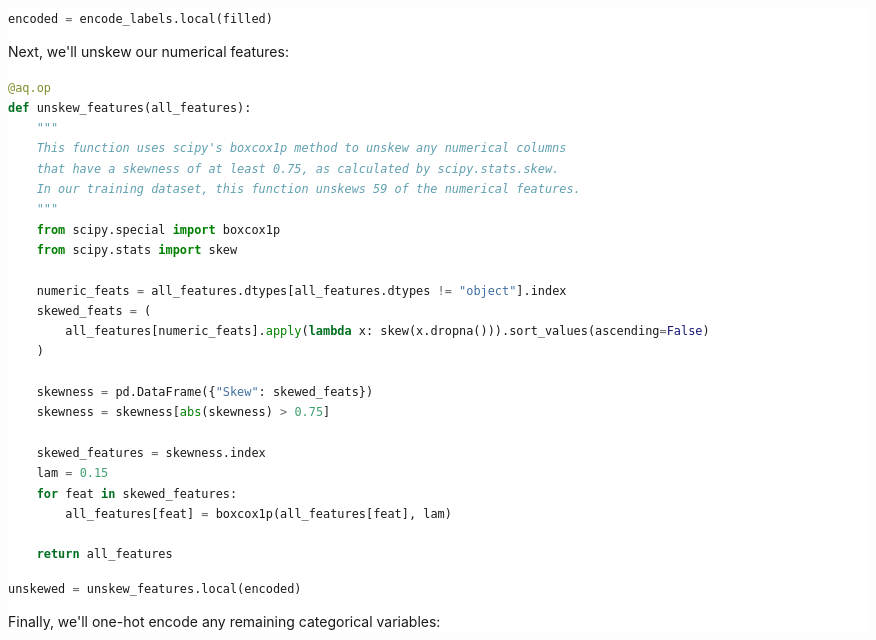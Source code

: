 





```python
encoded = encode_labels.local(filled)
```







Next, we'll unskew our numerical features:







```python
@aq.op
def unskew_features(all_features):
    """
    This function uses scipy's boxcox1p method to unskew any numerical columns
    that have a skewness of at least 0.75, as calculated by scipy.stats.skew.
    In our training dataset, this function unskews 59 of the numerical features.
    """
    from scipy.special import boxcox1p
    from scipy.stats import skew

    numeric_feats = all_features.dtypes[all_features.dtypes != "object"].index
    skewed_feats = (
        all_features[numeric_feats].apply(lambda x: skew(x.dropna())).sort_values(ascending=False)
    )

    skewness = pd.DataFrame({"Skew": skewed_feats})
    skewness = skewness[abs(skewness) > 0.75]

    skewed_features = skewness.index
    lam = 0.15
    for feat in skewed_features:
        all_features[feat] = boxcox1p(all_features[feat], lam)

    return all_features
```







```python
unskewed = unskew_features.local(encoded)
```







Finally, we'll one-hot encode any remaining categorical variables:
